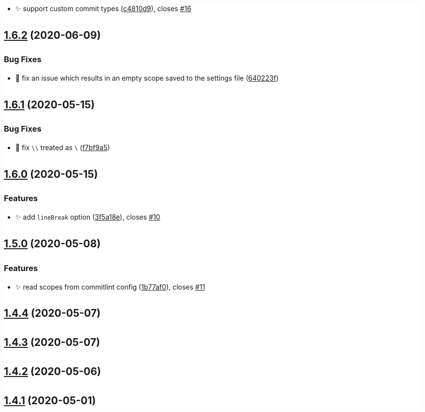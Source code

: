 - :sparkles: support custom commit types ([c4810d9](https://github.com/vivaxy/vscode-conventional-commits/commit/c4810d961776cf6396e673013f61ec1ddd88d205)), closes [#16](https://github.com/vivaxy/vscode-conventional-commits/issues/16)

## [1.6.2](https://github.com/vivaxy/vscode-conventional-commits/compare/v1.6.1...v1.6.2) (2020-06-09)

### Bug Fixes

- :bug: fix an issue which results in an empty scope saved to the settings file ([640223f](https://github.com/vivaxy/vscode-conventional-commits/commit/640223fccbf1441fb5dc34d9980e4449979f2968))

## [1.6.1](https://github.com/vivaxy/vscode-conventional-commits/compare/v1.6.0...v1.6.1) (2020-05-15)

### Bug Fixes

- :bug: fix `\\` treated as `\` ([f7bf9a5](https://github.com/vivaxy/vscode-conventional-commits/commit/f7bf9a5fcdf0cd66f18a6f644c19af66a38202df))

## [1.6.0](https://github.com/vivaxy/vscode-conventional-commits/compare/v1.5.0...v1.6.0) (2020-05-15)

### Features

- :sparkles: add `lineBreak` option ([3f5a18e](https://github.com/vivaxy/vscode-conventional-commits/commit/3f5a18e7d373854acecb453cde84c76253c74fbe)), closes [#10](https://github.com/vivaxy/vscode-conventional-commits/issues/10)

## [1.5.0](https://github.com/vivaxy/vscode-conventional-commits/compare/v1.4.4...v1.5.0) (2020-05-08)

### Features

- :sparkles: read scopes from commitlint config ([1b77af0](https://github.com/vivaxy/vscode-conventional-commits/commit/1b77af05d84e9bd9ac67b9e554d519046577293e)), closes [#11](https://github.com/vivaxy/vscode-conventional-commits/issues/11)

## [1.4.4](https://github.com/vivaxy/vscode-conventional-commits/compare/v1.4.3...v1.4.4) (2020-05-07)

## [1.4.3](https://github.com/vivaxy/vscode-conventional-commits/compare/v1.4.2...v1.4.3) (2020-05-07)

## [1.4.2](https://github.com/vivaxy/vscode-conventional-commits/compare/v1.4.1...v1.4.2) (2020-05-06)

## [1.4.1](https://github.com/vivaxy/vscode-conventional-commits/compare/v1.4.0...v1.4.1) (2020-05-01)
